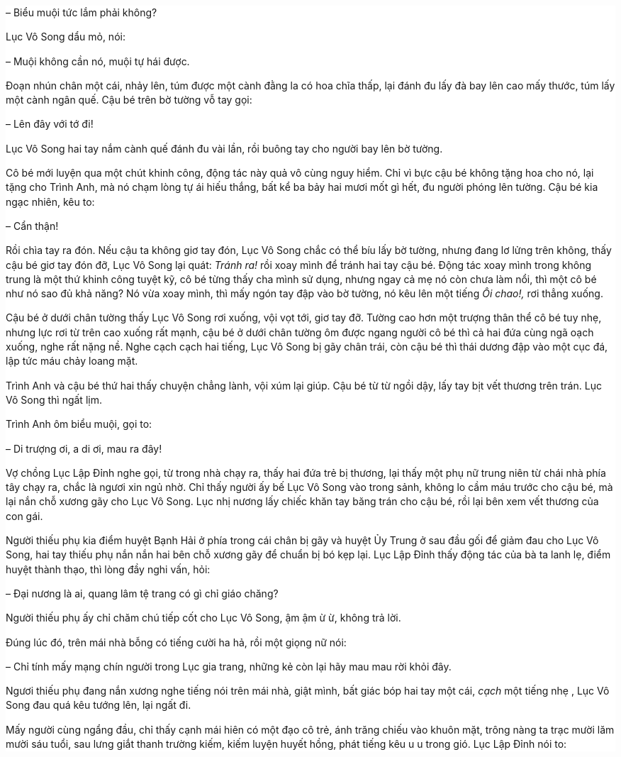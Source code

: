 – Biểu muội tức lắm phải không?

Lục Vô Song dẩu mỏ, nói:

– Muội không cần nó, muội tự hái được.

Đoạn nhún chân một cái, nhảy lên, túm được một cành đằng la có hoa chĩa thấp, lại đánh đu lấy đà bay lên cao mấy thước, túm lấy một cành ngân quế. Cậu bé trên bờ tường vỗ tay gọi:

– Lên đây với tớ đi!

Lục Vô Song hai tay nắm cành quế đánh đu vài lần, rồi buông tay cho người bay lên bờ tường.

Cô bé mới luyện qua một chút khinh công, động tác này quả vô cùng nguy hiểm. Chỉ vì bực cậu bé không tặng hoa cho nó, lại tặng cho Trình Anh, mà nó chạm lòng tự ái hiếu thắng, bất kể ba bảy hai mươi mốt gì hết, đu người phóng lên tường. Cậu bé kia ngạc nhiên, kêu to:

– Cẩn thận!

Rồi chìa tay ra đón. Nếu cậu ta không giơ tay đón, Lục Vô Song chắc có thể bíu lấy bờ tường, nhưng đang lơ lửng trên không, thấy cậu bé giơ tay đón đỡ, Lục Vô Song lại quát: _Tránh ra!_ rồi xoay mình để tránh hai tay cậu bé. Động tác xoay mình trong không trung là một thứ khinh công tuyệt kỹ, cô bé từng thấy cha mình sử dụng, nhưng ngay cả mẹ nó còn chưa làm nổi, thì một cô bé như nó sao đủ khả năng? Nó vừa xoay mình, thì mấy ngón tay đập vào bờ tường, nó kêu lên một tiếng _Ôi chao!,_ rơi thẳng xuống.

Cậu bé ở dưới chân tường thấy Lục Vô Song rơi xuống, vội vọt tới, giơ tay đỡ. Tường cao hơn một trượng thân thể cô bé tuy nhẹ, nhưng lực rơi từ trên cao xuống rất mạnh, cậu bé ở dưới chân tường ôm được ngang người cô bé thì cả hai đứa cùng ngã oạch xuống, nghe rất nặng nề. Nghe cạch cạch hai tiếng, Lục Vô Song bị gãy chân trái, còn cậu bé thì thái dương đập vào một cục đá, lập tức máu chảy loang mặt.

Trình Anh và cậu bé thứ hai thấy chuyện chẳng lành, vội xúm lại giúp. Cậu bé từ từ ngồi dậy, lấy tay bịt vết thương trên trán. Lục Vô Song thì ngất lịm.

Trình Anh ôm biểu muội, gọi to:

– Di trượng ơi, a di ơi, mau ra đây!

Vợ chồng Lục Lập Đỉnh nghe gọi, từ trong nhà chạy ra, thấy hai đứa trẻ bị thương, lại thấy một phụ nữ trung niên từ chái nhà phía tây chạy ra, chắc là ngươi xin ngủ nhờ. Chỉ thấy người ấy bế Lục Vô Song vào trong sảnh, không lo cầm máu trước cho cậu bé, mà lại nắn chỗ xương gãy cho Lục Vô Song. Lục nhị nương lấy chiếc khăn tay băng trán cho cậu bé, rồi lại bên xem vết thương của con gái.

Người thiếu phụ kia điểm huyệt Bạnh Hải ở phía trong cái chân bị gãy và huyệt Ủy Trung ở sau đầu gối để giảm đau cho Lục Vô Song, hai tay thiếu phụ nắn nắn hai bên chỗ xương gãy để chuẩn bị bó kẹp lại. Lục Lập Đỉnh thấy động tác của bà ta lanh lẹ, điểm huyệt thành thạo, thì lòng đầy nghi vấn, hỏi:

– Đại nương là ai, quang lâm tệ trang có gì chỉ giáo chăng?

Người thiếu phụ ấy chỉ chăm chú tiếp cốt cho Lục Vô Song, ậm ậm ừ ừ, không trả lời.

Đúng lúc đó, trên mái nhà bỗng có tiếng cười ha hả, rồi một giọng nữ nói:

– Chỉ tính mấy mạng chín người trong Lục gia trang, những kẻ còn lại hãy mau mau rời khỏi đây.

Ngươi thiếu phụ đang nắn xương nghe tiếng nói trên mái nhà, giật mình, bất giác bóp hai tay một cái, _cạch_ một tiếng nhẹ , Lục Vô Song đau quá kêu tướng lên, lại ngất đi.

Mấy người cùng ngẩng đầu, chỉ thấy cạnh mái hiên có một đạo cô trẻ, ánh trăng chiếu vào khuôn mặt, trông nàng ta trạc mười lăm mười sáu tuổi, sau lưng giắt thanh trường kiếm, kiếm luyện huyết hồng, phát tiếng kêu u u trong gió. Lục Lập Đỉnh nói to:
